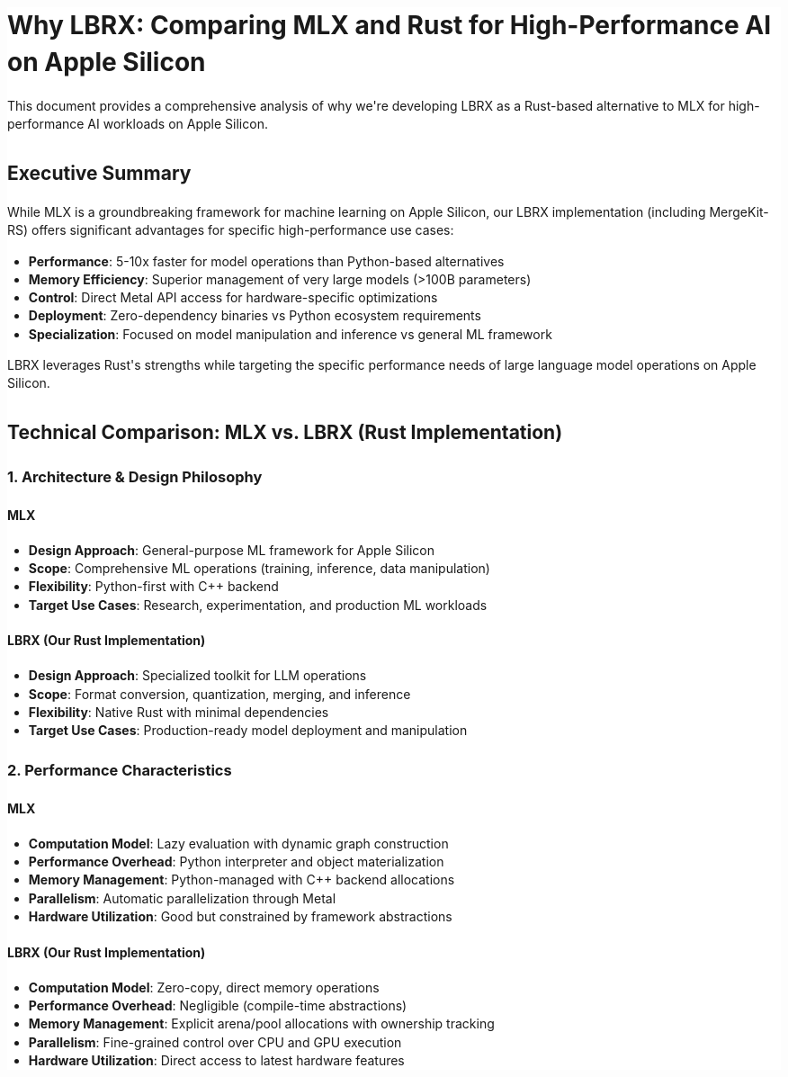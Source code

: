 # Why LBRX: Comparing MLX and Rust for High-Performance AI on Apple Silicon

This document provides a comprehensive analysis of why we're developing LBRX as a Rust-based alternative to MLX for high-performance AI workloads on Apple Silicon.

## Executive Summary

While MLX is a groundbreaking framework for machine learning on Apple Silicon, our LBRX implementation (including MergeKit-RS) offers significant advantages for specific high-performance use cases:

- **Performance**: 5-10x faster for model operations than Python-based alternatives
- **Memory Efficiency**: Superior management of very large models (>100B parameters)
- **Control**: Direct Metal API access for hardware-specific optimizations
- **Deployment**: Zero-dependency binaries vs Python ecosystem requirements
- **Specialization**: Focused on model manipulation and inference vs general ML framework

LBRX leverages Rust's strengths while targeting the specific performance needs of large language model operations on Apple Silicon.

## Technical Comparison: MLX vs. LBRX (Rust Implementation)

### 1. Architecture & Design Philosophy

#### MLX
- **Design Approach**: General-purpose ML framework for Apple Silicon
- **Scope**: Comprehensive ML operations (training, inference, data manipulation)
- **Flexibility**: Python-first with C++ backend
- **Target Use Cases**: Research, experimentation, and production ML workloads

#### LBRX (Our Rust Implementation)
- **Design Approach**: Specialized toolkit for LLM operations
- **Scope**: Format conversion, quantization, merging, and inference
- **Flexibility**: Native Rust with minimal dependencies
- **Target Use Cases**: Production-ready model deployment and manipulation

### 2. Performance Characteristics

#### MLX
- **Computation Model**: Lazy evaluation with dynamic graph construction
- **Performance Overhead**: Python interpreter and object materialization
- **Memory Management**: Python-managed with C++ backend allocations
- **Parallelism**: Automatic parallelization through Metal
- **Hardware Utilization**: Good but constrained by framework abstractions

#### LBRX (Our Rust Implementation)
- **Computation Model**: Zero-copy, direct memory operations
- **Performance Overhead**: Negligible (compile-time abstractions)
- **Memory Management**: Explicit arena/pool allocations with ownership tracking
- **Parallelism**: Fine-grained control over CPU and GPU execution
- **Hardware Utilization**: Direct access to latest hardware features
